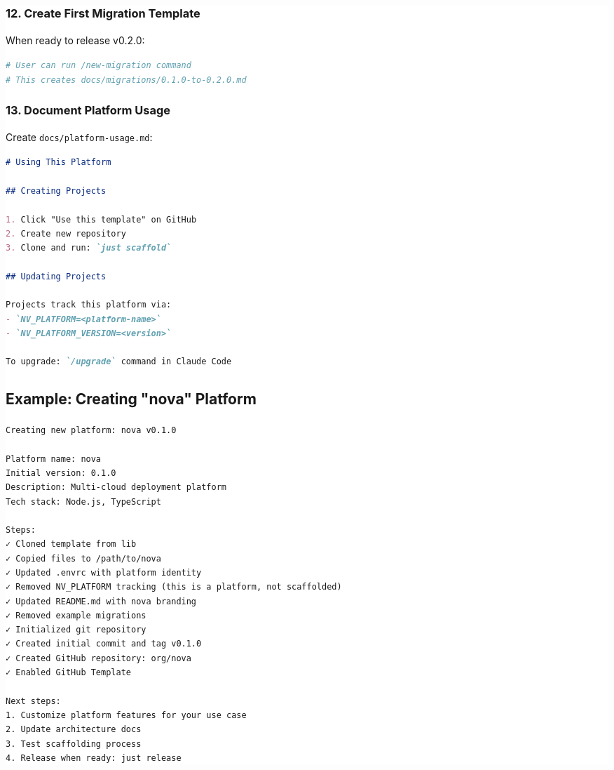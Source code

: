 ### 12. Create First Migration Template

When ready to release v0.2.0:
```bash
# User can run /new-migration command
# This creates docs/migrations/0.1.0-to-0.2.0.md
```

### 13. Document Platform Usage

Create `docs/platform-usage.md`:
```markdown
# Using This Platform

## Creating Projects

1. Click "Use this template" on GitHub
2. Create new repository
3. Clone and run: `just scaffold`

## Updating Projects

Projects track this platform via:
- `NV_PLATFORM=<platform-name>`
- `NV_PLATFORM_VERSION=<version>`

To upgrade: `/upgrade` command in Claude Code
```

## Example: Creating "nova" Platform

```
Creating new platform: nova v0.1.0

Platform name: nova
Initial version: 0.1.0
Description: Multi-cloud deployment platform
Tech stack: Node.js, TypeScript

Steps:
✓ Cloned template from lib
✓ Copied files to /path/to/nova
✓ Updated .envrc with platform identity
✓ Removed NV_PLATFORM tracking (this is a platform, not scaffolded)
✓ Updated README.md with nova branding
✓ Removed example migrations
✓ Initialized git repository
✓ Created initial commit and tag v0.1.0
✓ Created GitHub repository: org/nova
✓ Enabled GitHub Template

Next steps:
1. Customize platform features for your use case
2. Update architecture docs
3. Test scaffolding process
4. Release when ready: just release
```
